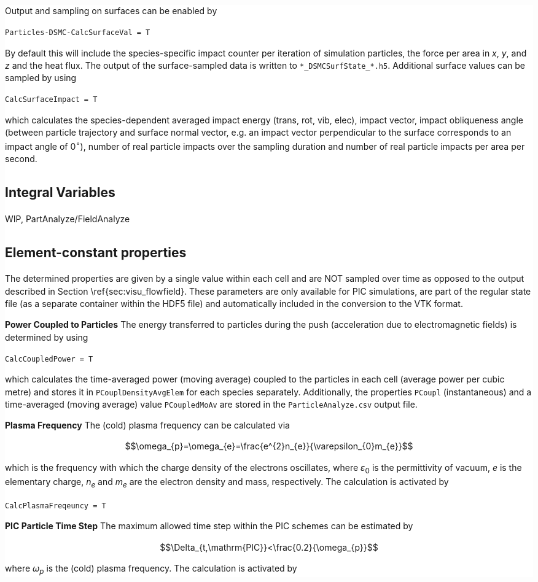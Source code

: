 Output and sampling on surfaces can be enabled by

    Particles-DSMC-CalcSurfaceVal = T

By default this will include the species-specific impact counter per iteration of simulation particles, the force per area in $x$, $y$, and $z$ and the heat flux. The output of the surface-sampled data is written to `*_DSMCSurfState_*.h5`. Additional surface values can be sampled by using

    CalcSurfaceImpact = T

which calculates the species-dependent averaged impact energy (trans, rot, vib, elec), impact vector, impact obliqueness angle (between particle trajectory and surface normal vector, e.g. an impact vector perpendicular to the surface corresponds to an impact angle of $0^{\circ}$), number of real particle impacts over the sampling duration and number of real particle impacts per area per second.

## Integral Variables

WIP, PartAnalyze/FieldAnalyze

## Element-constant properties
The determined properties are given by a single value within each cell and are NOT sampled over time as opposed to the output described in Section \ref{sec:visu_flowfield}. These parameters are only available for PIC simulations, are part of the regular state file (as a separate container within the HDF5 file) and automatically included in the conversion to the VTK format.

**Power Coupled to Particles**
The energy transferred to particles during the push (acceleration due to electromagnetic fields) is
determined by using

    CalcCoupledPower = T

which calculates the time-averaged power (moving average) coupled to the particles in each cell (average power per cubic metre)
and stores it in `PCouplDensityAvgElem` for each species separately. Additionally, the properties `PCoupl` (instantaneous) and a time-averaged (moving average) value
`PCoupledMoAv` are stored in the `ParticleAnalyze.csv` output file. 

**Plasma Frequency**
The (cold) plasma frequency can be calculated via

$$\omega_{p}=\omega_{e}=\frac{e^{2}n_{e}}{\varepsilon_{0}m_{e}}$$

which is the frequency with which the charge density of the electrons oscillates, where
$\varepsilon_{0}$ is the permittivity of vacuum, $e$ is the elementary charge, $n_{e}$ and $m_{e}$
are the electron density and mass, respectively.
The calculation is activated by

    CalcPlasmaFreqeuncy = T

**PIC Particle Time Step**
The maximum allowed time step within the PIC schemes can be estimated by

$$\Delta_{t,\mathrm{PIC}}<\frac{0.2}{\omega_{p}}$$

where $\omega_{p}$ is the (cold) plasma frequency.
The calculation is activated by
